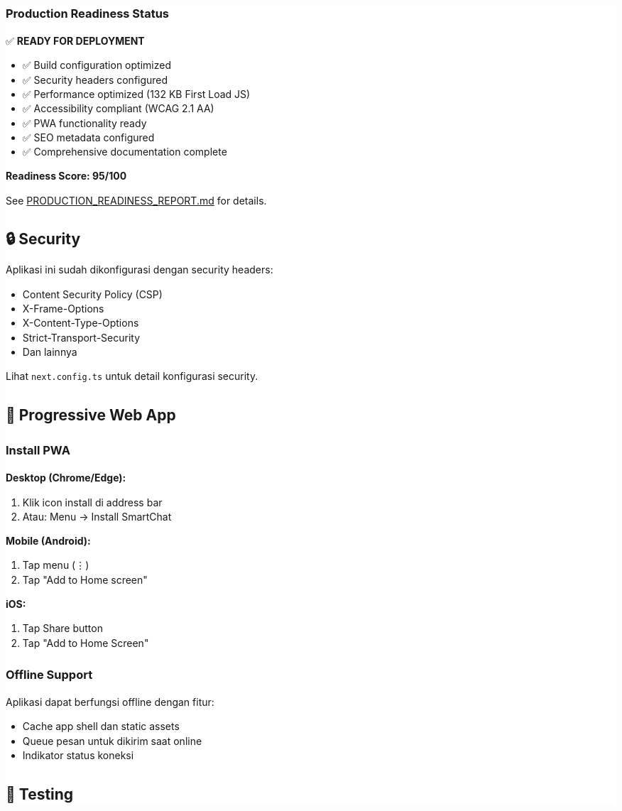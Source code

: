 ### Production Readiness Status

✅ **READY FOR DEPLOYMENT**

- ✅ Build configuration optimized
- ✅ Security headers configured
- ✅ Performance optimized (132 KB First Load JS)
- ✅ Accessibility compliant (WCAG 2.1 AA)
- ✅ PWA functionality ready
- ✅ SEO metadata configured
- ✅ Comprehensive documentation complete

**Readiness Score: 95/100**

See [PRODUCTION_READINESS_REPORT.md](./PRODUCTION_READINESS_REPORT.md) for details.

## 🔒 Security

Aplikasi ini sudah dikonfigurasi dengan security headers:

- Content Security Policy (CSP)
- X-Frame-Options
- X-Content-Type-Options
- Strict-Transport-Security
- Dan lainnya

Lihat `next.config.ts` untuk detail konfigurasi security.

## 📱 Progressive Web App

### Install PWA

**Desktop (Chrome/Edge):**

1. Klik icon install di address bar
2. Atau: Menu → Install SmartChat

**Mobile (Android):**

1. Tap menu (⋮)
2. Tap "Add to Home screen"

**iOS:**

1. Tap Share button
2. Tap "Add to Home Screen"

### Offline Support

Aplikasi dapat berfungsi offline dengan fitur:

- Cache app shell dan static assets
- Queue pesan untuk dikirim saat online
- Indikator status koneksi

## 🧪 Testing
